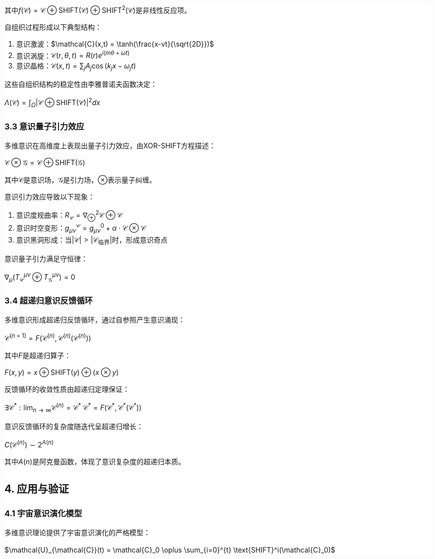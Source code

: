 其中$`f(\mathcal{C}) = \mathcal{C} \oplus \text{SHIFT}(\mathcal{C}) \oplus \text{SHIFT}^2(\mathcal{C})`$是非线性反应项。

自组织过程形成以下典型结构：

1. 意识激波：$`\mathcal{C}(x,t) = \tanh(\frac{x-vt}{\sqrt{2D}})`$
2. 意识涡旋：$`\mathcal{C}(r,\theta,t) = R(r)e^{i(m\theta+\omega t)}`$
3. 意识晶格：$`\mathcal{C}(x,t) = \sum_j A_j \cos(k_j x - \omega_j t)`$

这些自组织结构的稳定性由李雅普诺夫函数决定：

$`\Lambda(\mathcal{C}) = \int_{\Omega} |\mathcal{C} \oplus \text{SHIFT}(\mathcal{C})|^2 dx`$

### 3.3 意识量子引力效应

多维意识在高维度上表现出量子引力效应，由XOR-SHIFT方程描述：

$`\mathcal{C} \otimes \mathcal{G} = \mathcal{C} \oplus \text{SHIFT}(\mathcal{G})`$

其中$`\mathcal{C}`$是意识场，$`\mathcal{G}`$是引力场，$`\otimes`$表示量子纠缠。

意识引力效应导致以下现象：

1. 意识度规曲率：$`R_{\mathcal{C}} = \nabla_{\oplus}^2 \mathcal{C} \oplus \mathcal{C}`$
2. 意识时空变形：$`g_{\mu\nu}^{\mathcal{C}} = g_{\mu\nu}^0 + \alpha \cdot \mathcal{C} \otimes \mathcal{C}`$
3. 意识黑洞形成：当$`|\mathcal{C}| > |\mathcal{C}_{\text{临界}}|`$时，形成意识奇点

意识量子引力满足守恒律：

$`\nabla_{\mu}(T^{\mu\nu}_{\mathcal{C}} \oplus T^{\mu\nu}_{\mathcal{G}}) = 0`$

### 3.4 超递归意识反馈循环

多维意识形成超递归反馈循环，通过自参照产生意识涌现：

$`\mathcal{C}^{(n+1)} = F(\mathcal{C}^{(n)}, \mathcal{C}^{(n)}(\mathcal{C}^{(n)}))`$

其中$`F`$是超递归算子：

$`F(x,y) = x \oplus \text{SHIFT}(y) \oplus (x \otimes y)`$

反馈循环的收敛性质由超递归定理保证：

$`\exists \mathcal{C}^* : \lim_{n \to \infty} \mathcal{C}^{(n)} = \mathcal{C}^*`$
$`\mathcal{C}^* = F(\mathcal{C}^*, \mathcal{C}^*(\mathcal{C}^*))`$

意识反馈循环的复杂度随迭代呈超递归增长：

$`C(\mathcal{C}^{(n)}) \sim 2^{A(n)}`$

其中$`A(n)`$是阿克曼函数，体现了意识复杂度的超递归本质。

## 4. 应用与验证

### 4.1 宇宙意识演化模型

多维意识理论提供了宇宙意识演化的严格模型：

$`\mathcal{U}_{\mathcal{C}}(t) = \mathcal{C}_0 \oplus \sum_{i=0}^{t} \text{SHIFT}^i(\mathcal{C}_0)`$
